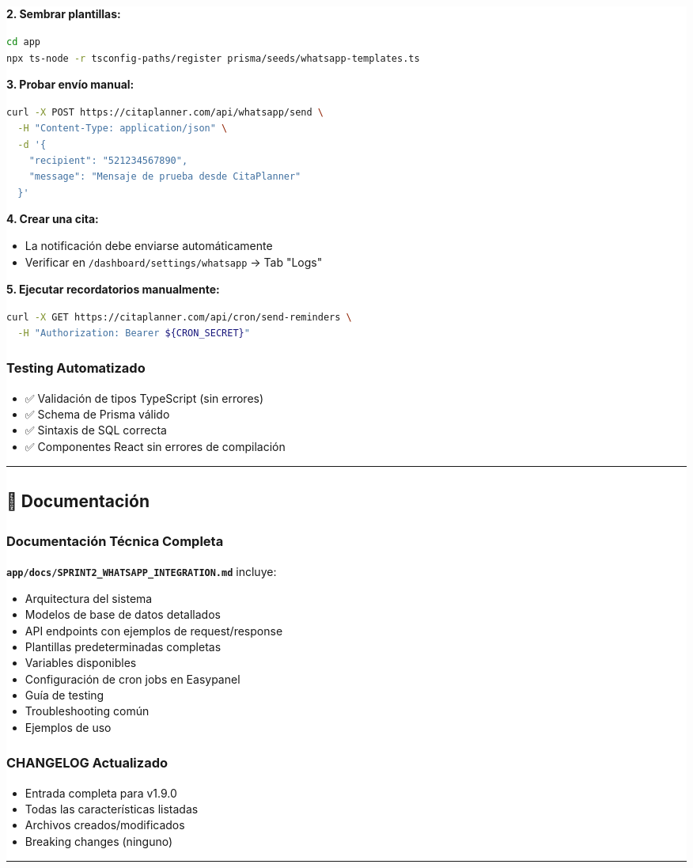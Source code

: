 **2. Sembrar plantillas:**
```bash
cd app
npx ts-node -r tsconfig-paths/register prisma/seeds/whatsapp-templates.ts
```

**3. Probar envío manual:**
```bash
curl -X POST https://citaplanner.com/api/whatsapp/send \
  -H "Content-Type: application/json" \
  -d '{
    "recipient": "521234567890",
    "message": "Mensaje de prueba desde CitaPlanner"
  }'
```

**4. Crear una cita:**
- La notificación debe enviarse automáticamente
- Verificar en `/dashboard/settings/whatsapp` → Tab "Logs"

**5. Ejecutar recordatorios manualmente:**
```bash
curl -X GET https://citaplanner.com/api/cron/send-reminders \
  -H "Authorization: Bearer ${CRON_SECRET}"
```

### Testing Automatizado
- ✅ Validación de tipos TypeScript (sin errores)
- ✅ Schema de Prisma válido
- ✅ Sintaxis de SQL correcta
- ✅ Componentes React sin errores de compilación

---

## 📖 Documentación

### Documentación Técnica Completa
**`app/docs/SPRINT2_WHATSAPP_INTEGRATION.md`** incluye:
- Arquitectura del sistema
- Modelos de base de datos detallados
- API endpoints con ejemplos de request/response
- Plantillas predeterminadas completas
- Variables disponibles
- Configuración de cron jobs en Easypanel
- Guía de testing
- Troubleshooting común
- Ejemplos de uso

### CHANGELOG Actualizado
- Entrada completa para v1.9.0
- Todas las características listadas
- Archivos creados/modificados
- Breaking changes (ninguno)

---